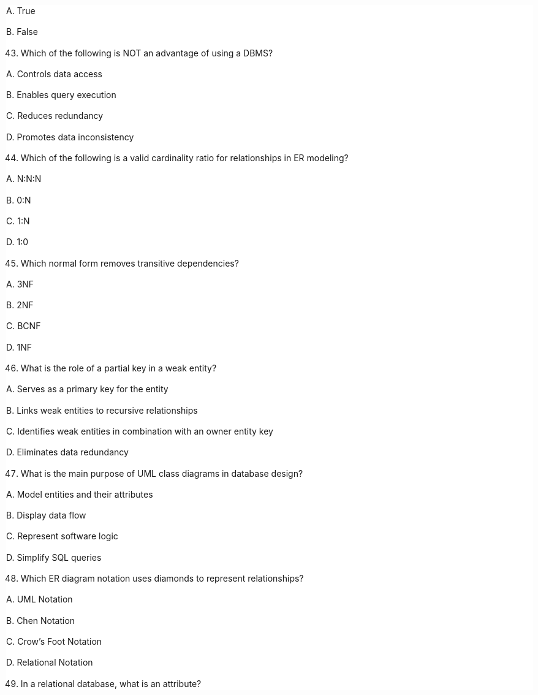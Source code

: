 A. True

B. False

43. Which of the following is NOT an advantage of using a DBMS?

A. Controls data access

B. Enables query execution

C. Reduces redundancy

D. Promotes data inconsistency

44. Which of the following is a valid cardinality ratio for relationships in ER modeling?

A. N:N:N

B. 0:N

C. 1:N

D. 1:0

45. Which normal form removes transitive dependencies?

A. 3NF

B. 2NF

C. BCNF

D. 1NF

46. What is the role of a partial key in a weak entity?

A. Serves as a primary key for the entity

B. Links weak entities to recursive relationships

C. Identifies weak entities in combination with an owner entity key

D. Eliminates data redundancy

47. What is the main purpose of UML class diagrams in database design?

A. Model entities and their attributes

B. Display data flow

C. Represent software logic

D. Simplify SQL queries

48. Which ER diagram notation uses diamonds to represent relationships?

A. UML Notation

B. Chen Notation

C. Crow’s Foot Notation

D. Relational Notation

49. In a relational database, what is an attribute?
